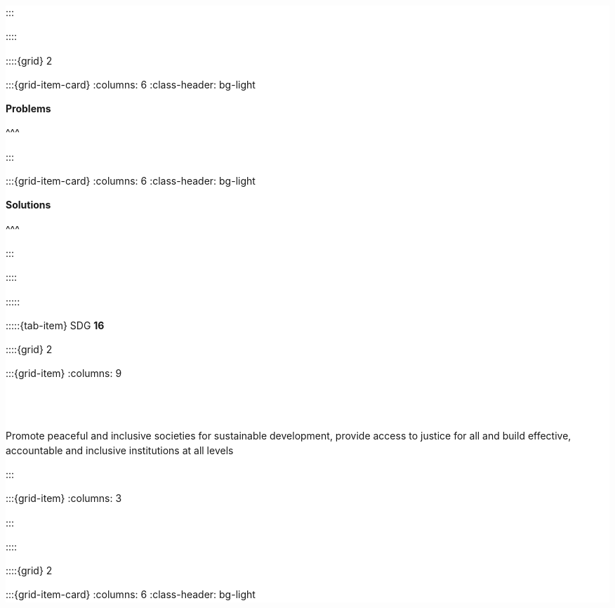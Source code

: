 :::

::::

::::{grid} 2

:::{grid-item-card}
:columns: 6
:class-header: bg-light

**Problems**

^^^



:::

:::{grid-item-card}
:columns: 6
:class-header: bg-light

**Solutions**

^^^


:::

::::

:::::

:::::{tab-item} SDG **16**

::::{grid} 2

:::{grid-item}
:columns: 9

<br>
<br>

<p class="emphase">Promote peaceful and inclusive societies for sustainable development, provide access to justice for all and build effective, accountable and inclusive institutions at all levels</p>


:::

:::{grid-item}
:columns: 3

```{image} ../../../_static/SVG_files/Development_goals/Sustainable_Development_Goal_16PeaceJusticeInstitutions.svg

```

:::

::::

::::{grid} 2

:::{grid-item-card}
:columns: 6
:class-header: bg-light
